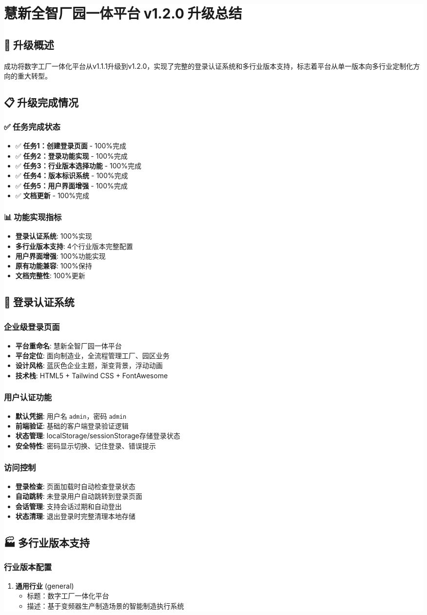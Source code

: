 # 慧新全智厂园一体平台 v1.2.0 升级总结

## 🎯 升级概述

成功将数字工厂一体化平台从v1.1.1升级到v1.2.0，实现了完整的登录认证系统和多行业版本支持，标志着平台从单一版本向多行业定制化方向的重大转型。

## 📋 升级完成情况

### ✅ 任务完成状态
- ✅ **任务1：创建登录页面** - 100%完成
- ✅ **任务2：登录功能实现** - 100%完成
- ✅ **任务3：行业版本选择功能** - 100%完成
- ✅ **任务4：版本标识系统** - 100%完成
- ✅ **任务5：用户界面增强** - 100%完成
- ✅ **文档更新** - 100%完成

### 📊 功能实现指标
- **登录认证系统**: 100%实现
- **多行业版本支持**: 4个行业版本完整配置
- **用户界面增强**: 100%功能实现
- **原有功能兼容**: 100%保持
- **文档完整性**: 100%更新

## 🔐 登录认证系统

### 企业级登录页面
- **平台重命名**: 慧新全智厂园一体平台
- **平台定位**: 面向制造业，全流程管理工厂、园区业务
- **设计风格**: 蓝灰色企业主题，渐变背景，浮动动画
- **技术栈**: HTML5 + Tailwind CSS + FontAwesome

### 用户认证功能
- **默认凭据**: 用户名 `admin`，密码 `admin`
- **前端验证**: 基础的客户端登录验证逻辑
- **状态管理**: localStorage/sessionStorage存储登录状态
- **安全特性**: 密码显示切换、记住登录、错误提示

### 访问控制
- **登录检查**: 页面加载时自动检查登录状态
- **自动跳转**: 未登录用户自动跳转到登录页面
- **会话管理**: 支持会话过期和自动登出
- **状态清理**: 退出登录时完整清理本地存储

## 🏭 多行业版本支持

### 行业版本配置
1. **通用行业** (general)
   - 标题：数字工厂一体化平台
   - 描述：基于变频器生产制造场景的智能制造执行系统
